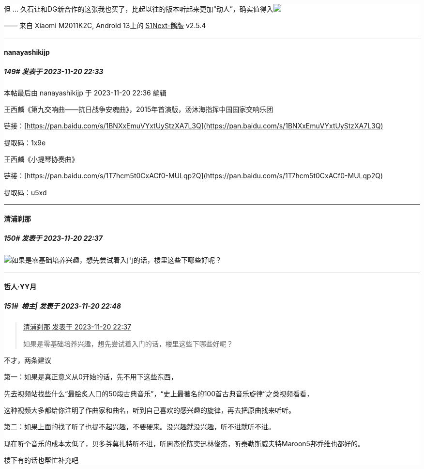 但 ...</blockquote>
久石让和DG新合作的这张我也买了，比起以往的版本听起来更加“动人”，确实值得入<img src="https://static.saraba1st.com/image/smiley/face2017/040.png" referrerpolicy="no-referrer">

—— 来自 Xiaomi M2011K2C, Android 13上的 [S1Next-鹅版](https://github.com/ykrank/S1-Next/releases) v2.5.4


*****

####  nanayashikijp  
##### 149#       发表于 2023-11-20 22:33

 本帖最后由 nanayashikijp 于 2023-11-20 22:36 编辑 

王西麟《第九交响曲——抗日战争安魂曲》，2015年首演版，汤沐海指挥中国国家交响乐团

链接：[https://pan.baidu.com/s/1BNXxEmuVYxtUyStzXA7L3Q](https://pan.baidu.com/s/1BNXxEmuVYxtUyStzXA7L3Q) 

提取码：1x9e 

王西麟《小提琴协奏曲》

链接：[https://pan.baidu.com/s/1T7hcm5t0CxACf0-MULqp2Q](https://pan.baidu.com/s/1T7hcm5t0CxACf0-MULqp2Q) 

提取码：u5xd 

*****

####  清浦刹那  
##### 150#       发表于 2023-11-20 22:37

<img src="https://static.saraba1st.com/image/smiley/face2017/180.png" referrerpolicy="no-referrer">如果是零基础培养兴趣，想先尝试着入门的话，楼里这些下哪些好呢？


*****

####  哲人·YY月  
##### 151#         楼主| 发表于 2023-11-20 22:48

<blockquote><a href="httphttps://bbs.saraba1st.com/2b/forum.php?mod=redirect&amp;goto=findpost&amp;pid=63094010&amp;ptid=2022124" target="_blank">清浦刹那 发表于 2023-11-20 22:37</a>

如果是零基础培养兴趣，想先尝试着入门的话，楼里这些下哪些好呢？</blockquote>
不才，两条建议

第一：如果是真正意义从0开始的话，先不用下这些东西，

先去视频站找些什么“最脍炙人口的50段古典音乐”，“史上最著名的100首古典音乐旋律”之类视频看看，

这种视频大多都给你注明了作曲家和曲名，听到自己喜欢的感兴趣的旋律，再去把原曲找来听听。

第二：如果上面的找了听了也提不起兴趣，不要硬来。没兴趣就没兴趣，听不进就听不进。

现在听个音乐的成本太低了，贝多芬莫扎特听不进，听周杰伦陈奕迅林俊杰，听泰勒斯威夫特Maroon5邦乔维也都好的。

楼下有的话也帮忙补充吧


